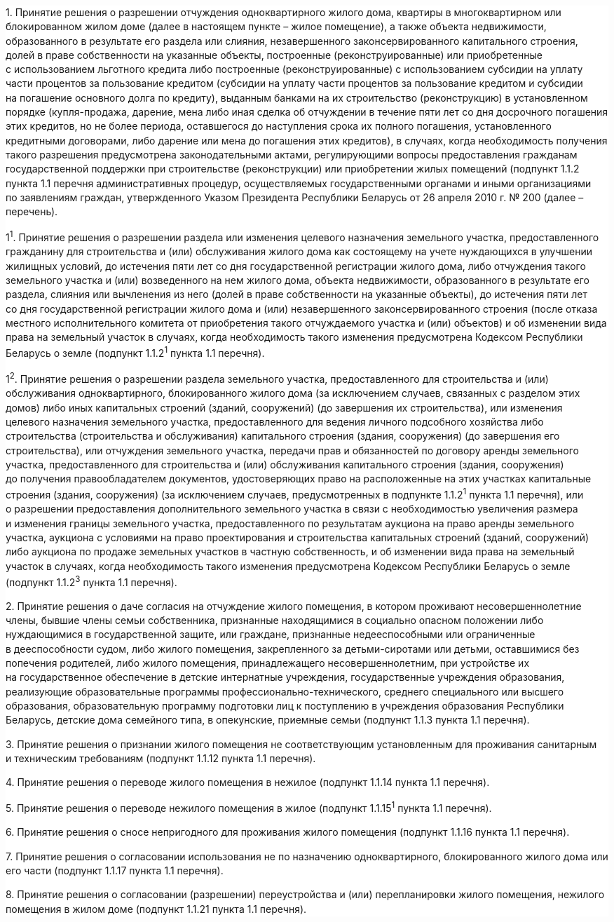 <p>1. Принятие решения о разрешении отчуждения одноквартирного жилого дома, квартиры в многоквартирном или блокированном жилом доме (далее в настоящем пункте – жилое помещение), а также объекта недвижимости, образованного в результате его раздела или слияния, незавершенного законсервированного капитального строения, долей в праве собственности на указанные объекты, построенные (реконструированные) или приобретенные с использованием льготного кредита либо построенные (реконструированные) с использованием субсидии на уплату части процентов за пользование кредитом (субсидии на уплату части процентов за пользование кредитом и субсидии на погашение основного долга по кредиту), выданным банками на их строительство (реконструкцию) в установленном порядке (купля-продажа, дарение, мена либо иная сделка об отчуждении в течение пяти лет со дня досрочного погашения этих кредитов, но не более периода, оставшегося до наступления срока их полного погашения, установленного кредитными договорами, либо дарение или мена до погашения этих кредитов), в случаях, когда необходимость получения такого разрешения предусмотрена законодательными актами, регулирующими вопросы предоставления гражданам государственной поддержки при строительстве (реконструкции) или приобретении жилых помещений (подпункт 1.1.2 пункта 1.1 перечня административных процедур, осуществляемых государственными органами и иными организациями по заявлениям граждан, утвержденного Указом Президента Республики Беларусь от 26 апреля 2010 г. № 200 (далее – перечень).</p>
<p>1<sup>1</sup>. Принятие решения о разрешении раздела или изменения целевого назначения земельного участка, предоставленного гражданину для строительства и (или) обслуживания жилого дома как состоящему на учете нуждающихся в улучшении жилищных условий, до истечения пяти лет со дня государственной регистрации жилого дома, либо отчуждения такого земельного участка и (или) возведенного на нем жилого дома, объекта недвижимости, образованного в результате его раздела, слияния или вычленения из него (долей в праве собственности на указанные объекты), до истечения пяти лет со дня государственной регистрации жилого дома и (или) незавершенного законсервированного строения (после отказа местного исполнительного комитета от приобретения такого отчуждаемого участка и (или) объектов) и об изменении вида права на земельный участок в случаях, когда необходимость такого изменения предусмотрена Кодексом Республики Беларусь о земле (подпункт 1.1.2<sup>1</sup> пункта 1.1 перечня).</p>
<p>1<sup>2</sup>. Принятие решения о разрешении раздела земельного участка, предоставленного для строительства и (или) обслуживания одноквартирного, блокированного жилого дома (за исключением случаев, связанных с разделом этих домов) либо иных капитальных строений (зданий, сооружений) (до завершения их строительства), или изменения целевого назначения земельного участка, предоставленного для ведения личного подсобного хозяйства либо строительства (строительства и обслуживания) капитального строения (здания, сооружения) (до завершения его строительства), или отчуждения земельного участка, передачи прав и обязанностей по договору аренды земельного участка, предоставленного для строительства и (или) обслуживания капитального строения (здания, сооружения) до получения правообладателем документов, удостоверяющих право на расположенные на этих участках капитальные строения (здания, сооружения) (за исключением случаев, предусмотренных в подпункте 1.1.2<sup>1</sup> пункта 1.1 перечня), или о разрешении предоставления дополнительного земельного участка в связи с необходимостью увеличения размера и изменения границы земельного участка, предоставленного по результатам аукциона на право аренды земельного участка, аукциона с условиями на право проектирования и строительства капитальных строений (зданий, сооружений) либо аукциона по продаже земельных участков в частную собственность, и об изменении вида права на земельный участок в случаях, когда необходимость такого изменения предусмотрена Кодексом Республики Беларусь о земле (подпункт 1.1.2<sup>3</sup> пункта 1.1 перечня).</p>
<p>2. Принятие решения о даче согласия на отчуждение жилого помещения, в котором проживают несовершеннолетние члены, бывшие члены семьи собственника, признанные находящимися в социально опасном положении либо нуждающимися в государственной защите, или граждане, признанные недееспособными или ограниченные в дееспособности судом, либо жилого помещения, закрепленного за детьми-сиротами или детьми, оставшимися без попечения родителей, либо жилого помещения, принадлежащего несовершеннолетним, при устройстве их на государственное обеспечение в детские интернатные учреждения, государственные учреждения образования, реализующие образовательные программы профессионально-технического, среднего специального или высшего образования, образовательную программу подготовки лиц к поступлению в учреждения образования Республики Беларусь, детские дома семейного типа, в опекунские, приемные семьи (подпункт 1.1.3 пункта 1.1 перечня).</p>
<p>3. Принятие решения о признании жилого помещения не соответствующим установленным для проживания санитарным и техническим требованиям (подпункт 1.1.12 пункта 1.1 перечня).</p>
<p>4. Принятие решения о переводе жилого помещения в нежилое (подпункт 1.1.14 пункта 1.1 перечня).</p>
<p>5. Принятие решения о переводе нежилого помещения в жилое (подпункт 1.1.15<sup>1</sup> пункта 1.1 перечня).</p>
<p>6. Принятие решения о сносе непригодного для проживания жилого помещения (подпункт 1.1.16 пункта 1.1 перечня).</p>
<p>7. Принятие решения о согласовании использования не по назначению одноквартирного, блокированного жилого дома или его части (подпункт 1.1.17 пункта 1.1 перечня).</p>
<p>8. Принятие решения о согласовании (разрешении) переустройства и (или) перепланировки жилого помещения, нежилого помещения в жилом доме (подпункт 1.1.21 пункта 1.1 перечня).</p>